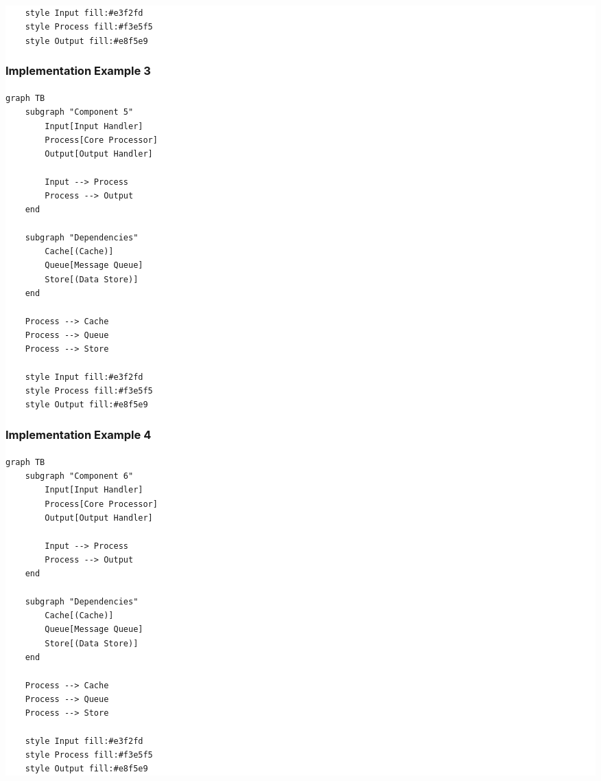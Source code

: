 ```mermaid
    style Input fill:#e3f2fd
    style Process fill:#f3e5f5
    style Output fill:#e8f5e9
```

### Implementation Example 3

```mermaid
graph TB
    subgraph "Component 5"
        Input[Input Handler]
        Process[Core Processor]
        Output[Output Handler]
        
        Input --> Process
        Process --> Output
    end
    
    subgraph "Dependencies"
        Cache[(Cache)]
        Queue[Message Queue]
        Store[(Data Store)]
    end
    
    Process --> Cache
    Process --> Queue
    Process --> Store
    
    style Input fill:#e3f2fd
    style Process fill:#f3e5f5
    style Output fill:#e8f5e9
```

### Implementation Example 4

```mermaid
graph TB
    subgraph "Component 6"
        Input[Input Handler]
        Process[Core Processor]
        Output[Output Handler]
        
        Input --> Process
        Process --> Output
    end
    
    subgraph "Dependencies"
        Cache[(Cache)]
        Queue[Message Queue]
        Store[(Data Store)]
    end
    
    Process --> Cache
    Process --> Queue
    Process --> Store
    
    style Input fill:#e3f2fd
    style Process fill:#f3e5f5
    style Output fill:#e8f5e9
```
